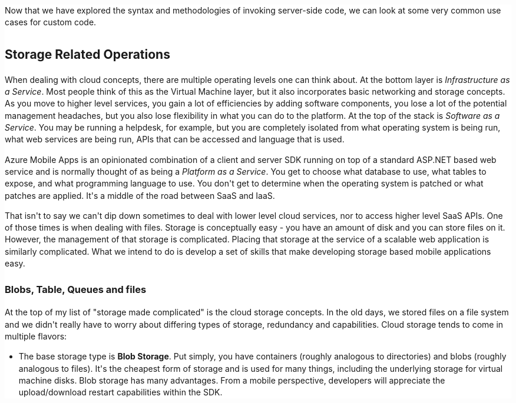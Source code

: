 Now that we have explored the syntax and methodologies of invoking server-side code, we can look at some very common
use cases for custom code.

## Storage Related Operations

When dealing with cloud concepts, there are multiple operating levels one can think about.  At the bottom layer
is _Infrastructure as a Service_.  Most people think of this as the Virtual Machine layer, but it also incorporates
basic networking and storage concepts.  As you move to higher level services, you gain a lot of efficiencies by
adding software components, you lose a lot of the potential management headaches, but you also lose flexibility
in what you can do to the platform.  At the top of the stack is _Software as a Service_.  You may be running
a helpdesk, for example, but you are completely isolated from what operating system is being run, what web services
are being run, APIs that can be accessed and language that is used.

Azure Mobile Apps is an opinionated combination of a client and server SDK running on top of a standard ASP.NET
based web service and is normally thought of as being a _Platform as a Service_.  You get to choose what database
to use, what tables to expose, and what programming language to use.  You don't get to determine when the operating
system is patched or what patches are applied.  It's a middle of the road between SaaS and IaaS.

That isn't to say we can't dip down sometimes to deal with lower level cloud services, nor to access higher level
SaaS APIs.  One of those times is when dealing with files.  Storage is conceptually easy - you have an amount of
disk and you can store files on it.  However, the management of that storage is complicated.  Placing that storage
at the service of a scalable web application is similarly complicated.  What we intend to do is develop a set of
skills that make developing storage based mobile applications easy.

### Blobs, Table, Queues and files

At the top of my list of "storage made complicated" is the cloud storage concepts.  In the old days, we stored files
on a file system and we didn't really have to worry about differing types of storage, redundancy and capabilities.
Cloud storage tends to come in multiple flavors:

* The base storage type is **Blob Storage**.  Put simply, you have containers (roughly analogous to directories) and
blobs (roughly analogous to files).  It's the cheapest form of storage and is used for many things, including the underlying
storage for virtual machine disks.  Blob storage has many advantages.  From a mobile perspective, developers will
appreciate the upload/download restart capabilities within the SDK.
